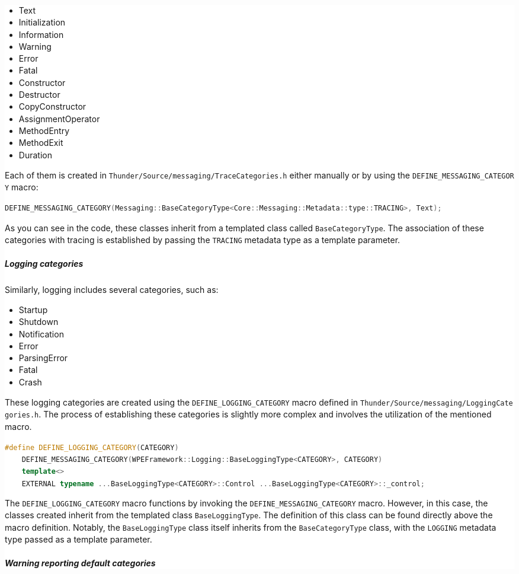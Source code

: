-   Text
-   Initialization
-   Information
-   Warning
-   Error
-   Fatal
-   Constructor
-   Destructor
-   CopyConstructor
-   AssignmentOperator
-   MethodEntry
-   MethodExit
-   Duration

Each of them is created in `Thunder/Source/messaging/TraceCategories.h` either manually or by using the `DEFINE_MESSAGING_CATEGORY` macro:

```c++
DEFINE_MESSAGING_CATEGORY(Messaging::BaseCategoryType<Core::Messaging::Metadata::type::TRACING>, Text);
```

As you can see in the code, these classes inherit from a templated class called `BaseCategoryType`. The association of these categories with tracing is established by passing the `TRACING` metadata type as a template parameter.

##### Logging categories

Similarly, logging includes several categories, such as:

-   Startup
-   Shutdown
-   Notification
-   Error
-   ParsingError
-   Fatal
-   Crash

These logging categories are created using the `DEFINE_LOGGING_CATEGORY` macro defined in `Thunder/Source/messaging/LoggingCategories.h`. The process of establishing these categories is slightly more complex and involves the utilization of the mentioned macro.

```c++
#define DEFINE_LOGGING_CATEGORY(CATEGORY)
    DEFINE_MESSAGING_CATEGORY(WPEFramework::Logging::BaseLoggingType<CATEGORY>, CATEGORY)
    template<>
    EXTERNAL typename ...BaseLoggingType<CATEGORY>::Control ...BaseLoggingType<CATEGORY>::_control;
```

The `DEFINE_LOGGING_CATEGORY` macro functions by invoking the `DEFINE_MESSAGING_CATEGORY` macro. However, in this case, the classes created inherit from the templated class `BaseLoggingType`. The definition of this class can be found directly above the macro definition. Notably, the `BaseLoggingType` class itself inherits from the `BaseCategoryType` class, with the `LOGGING` metadata type passed as a template parameter.

##### Warning reporting default categories
